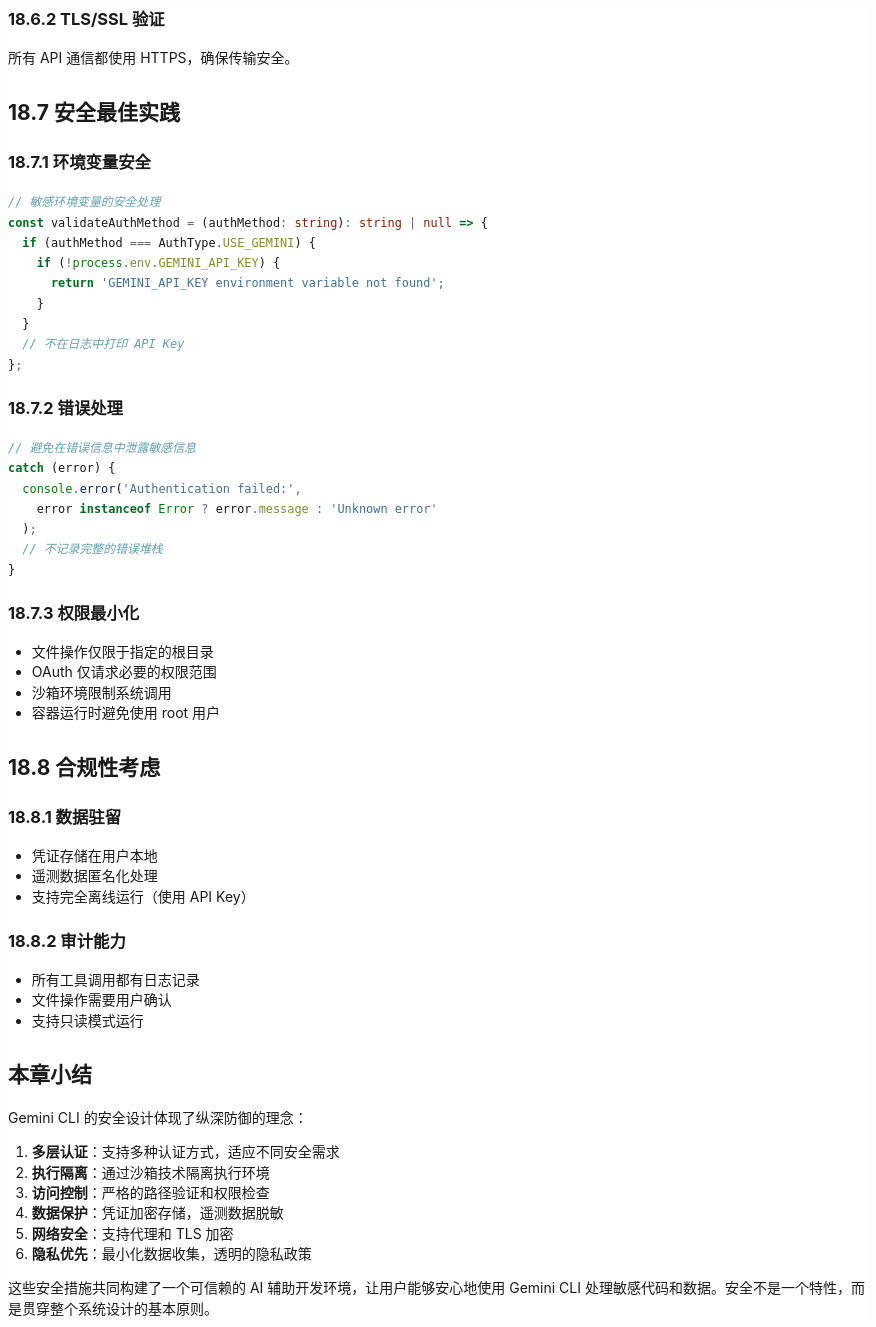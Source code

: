 ### 18.6.2 TLS/SSL 验证

所有 API 通信都使用 HTTPS，确保传输安全。

## 18.7 安全最佳实践

### 18.7.1 环境变量安全

```typescript
// 敏感环境变量的安全处理
const validateAuthMethod = (authMethod: string): string | null => {
  if (authMethod === AuthType.USE_GEMINI) {
    if (!process.env.GEMINI_API_KEY) {
      return 'GEMINI_API_KEY environment variable not found';
    }
  }
  // 不在日志中打印 API Key
};
```

### 18.7.2 错误处理

```typescript
// 避免在错误信息中泄露敏感信息
catch (error) {
  console.error('Authentication failed:', 
    error instanceof Error ? error.message : 'Unknown error'
  );
  // 不记录完整的错误堆栈
}
```

### 18.7.3 权限最小化

- 文件操作仅限于指定的根目录
- OAuth 仅请求必要的权限范围
- 沙箱环境限制系统调用
- 容器运行时避免使用 root 用户

## 18.8 合规性考虑

### 18.8.1 数据驻留

- 凭证存储在用户本地
- 遥测数据匿名化处理
- 支持完全离线运行（使用 API Key）

### 18.8.2 审计能力

- 所有工具调用都有日志记录
- 文件操作需要用户确认
- 支持只读模式运行

## 本章小结

Gemini CLI 的安全设计体现了纵深防御的理念：

1. **多层认证**：支持多种认证方式，适应不同安全需求
2. **执行隔离**：通过沙箱技术隔离执行环境
3. **访问控制**：严格的路径验证和权限检查
4. **数据保护**：凭证加密存储，遥测数据脱敏
5. **网络安全**：支持代理和 TLS 加密
6. **隐私优先**：最小化数据收集，透明的隐私政策

这些安全措施共同构建了一个可信赖的 AI 辅助开发环境，让用户能够安心地使用 Gemini CLI 处理敏感代码和数据。安全不是一个特性，而是贯穿整个系统设计的基本原则。